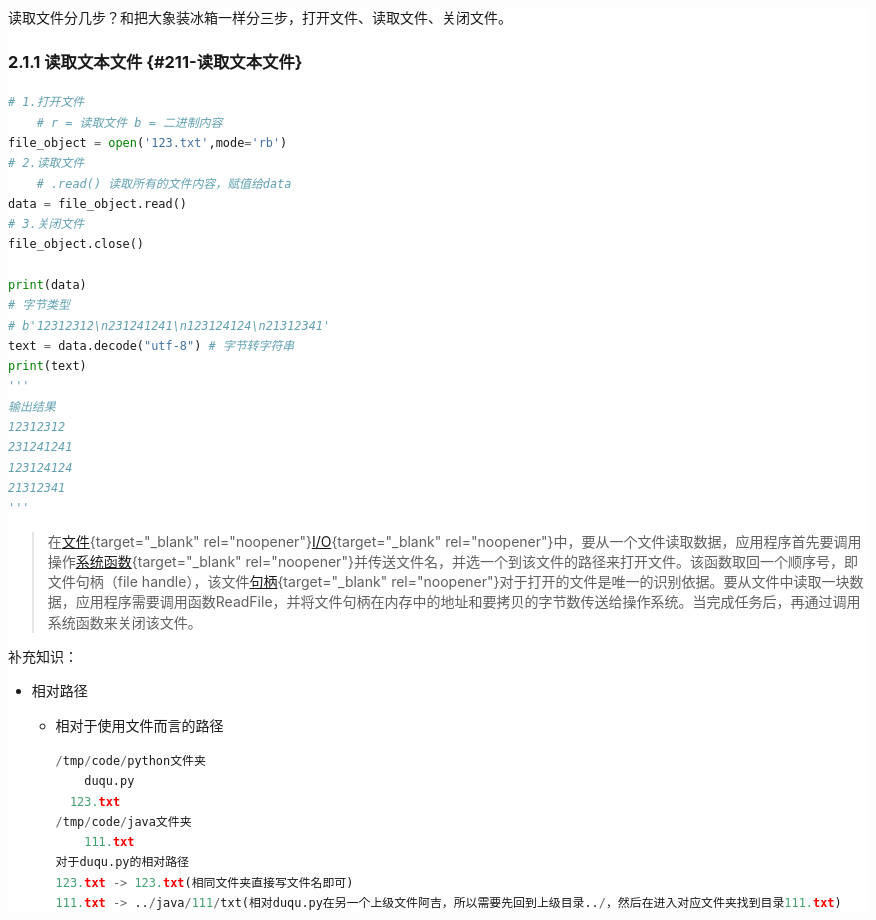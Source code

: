 读取文件分几步？和把大象装冰箱一样分三步，打开文件、读取文件、关闭文件。

### 2.1.1 读取文本文件 {#211-读取文本文件}

``` python
# 1.打开文件
    # r = 读取文件 b = 二进制内容
file_object = open('123.txt',mode='rb')
# 2.读取文件
	# .read() 读取所有的文件内容，赋值给data
data = file_object.read()
# 3.关闭文件
file_object.close()

print(data)
# 字节类型
# b'12312312\n231241241\n123124124\n21312341'
text = data.decode("utf-8") # 字节转字符串
print(text)
'''
输出结果
12312312
231241241
123124124
21312341
'''
```

> 在[文件](https://baike.baidu.com/item/%E6%96%87%E4%BB%B6/24602116){target="_blank"
> rel="noopener"}[I/O](https://baike.baidu.com/item/I%2FO/84718){target="_blank"
> rel="noopener"}中，要从一个文件读取数据，应用程序首先要调用操作[系统函数](https://baike.baidu.com/item/%E7%B3%BB%E7%BB%9F%E5%87%BD%E6%95%B0/224568){target="_blank"
> rel="noopener"}并传送文件名，并选一个到该文件的路径来打开文件。该函数取回一个顺序号，即文件句柄（file
> handle），该文件[句柄](https://baike.baidu.com/item/%E5%8F%A5%E6%9F%84/3527587){target="_blank"
> rel="noopener"}对于打开的文件是唯一的识别依据。要从文件中读取一块数据，应用程序需要调用函数ReadFile，并将文件句柄在内存中的地址和要拷贝的字节数传送给操作系统。当完成任务后，再通过调用系统函数来关闭该文件。

补充知识：

-   相对路径

    -   相对于使用文件而言的路径

        ``` python
        /tmp/code/python文件夹
        	duqu.py
          123.txt
        /tmp/code/java文件夹
        	111.txt
        对于duqu.py的相对路径
        123.txt -> 123.txt(相同文件夹直接写文件名即可)
        111.txt -> ../java/111/txt(相对duqu.py在另一个上级文件阿吉，所以需要先回到上级目录../，然后在进入对应文件夹找到目录111.txt)
        ```
